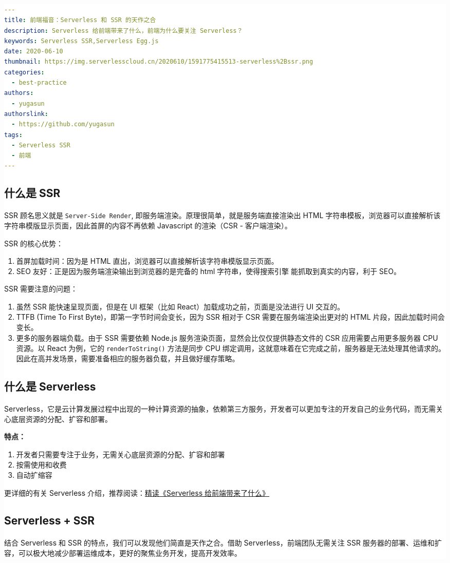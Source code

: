 ```yaml
---
title: 前端福音：Serverless 和 SSR 的天作之合
description: Serverless 给前端带来了什么，前端为什么要关注 Serverless？
keywords: Serverless SSR,Serverless Egg.js
date: 2020-06-10
thumbnail: https://img.serverlesscloud.cn/2020610/1591775415513-serverless%2Bssr.png
categories:
  - best-practice
authors:
  - yugasun
authorslink:
  - https://github.com/yugasun
tags:
  - Serverless SSR
  - 前端
---
```


## 什么是 SSR

SSR 顾名思义就是 `Server-Side Render`, 即服务端渲染。原理很简单，就是服务端直接渲染出 HTML 字符串模板，浏览器可以直接解析该字符串模版显示页面，因此首屏的内容不再依赖 Javascript 的渲染（CSR - 客户端渲染）。



SSR 的核心优势：

1. 首屏加载时间：因为是 HTML 直出，浏览器可以直接解析该字符串模版显示页面。
2. SEO 友好：正是因为服务端渲染输出到浏览器的是完备的 html 字符串，使得搜索引擎
   能抓取到真实的内容，利于 SEO。

SSR 需要注意的问题：

1. 虽然 SSR 能快速呈现页面，但是在 UI 框架（比如 React）加载成功之前，页面是没法进行 UI 交互的。
2. TTFB (Time To First Byte)，即第一字节时间会变长，因为 SSR 相对于 CSR 需要在服务端渲染出更对的 HTML 片段，因此加载时间会变长。
3. 更多的服务器端负载。由于 SSR 需要依赖 Node.js 服务渲染页面，显然会比仅仅提供静态文件的 CSR 应用需要占用更多服务器 CPU 资源。以 React 为例，它的 `renderToString()` 方法是同步 CPU 绑定调用，这就意味着在它完成之前，服务器是无法处理其他请求的。因此在高并发场景，需要准备相应的服务器负载，并且做好缓存策略。

## 什么是 Serverless

Serverless，它是云计算发展过程中出现的一种计算资源的抽象，依赖第三方服务，开发者可以更加专注的开发自己的业务代码，而无需关心底层资源的分配、扩容和部署。

**特点：**

1. 开发者只需要专注于业务，无需关心底层资源的分配、扩容和部署
2. 按需使用和收费
3. 自动扩缩容

更详细的有关 Serverless 介绍，推荐阅读：[精读《Serverless 给前端带来了什么》](https://zhuanlan.zhihu.com/p/58877583)

## Serverless + SSR

结合 Serverless 和 SSR 的特点，我们可以发现他们简直是天作之合。借助 Serverless，前端团队无需关注 SSR 服务器的部署、运维和扩容，可以极大地减少部署运维成本，更好的聚焦业务开发，提高开发效率。
